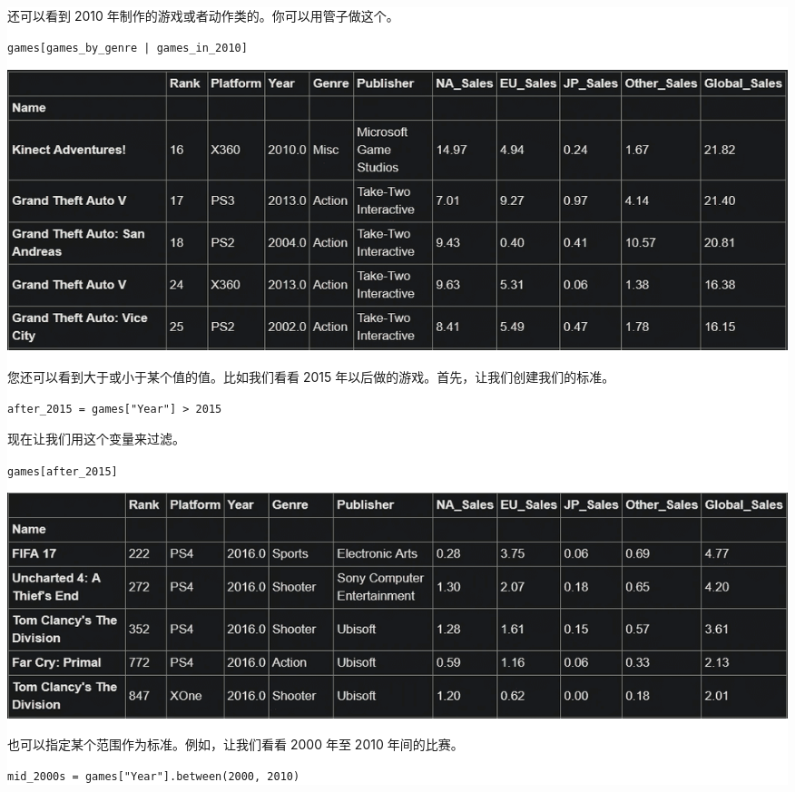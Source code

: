 还可以看到 2010 年制作的游戏或者动作类的。你可以用管子做这个。

```
games[games_by_genre | games_in_2010]
```

![](img/5036eaf7bc877ba7b0b4a4da40927138.png)

您还可以看到大于或小于某个值的值。比如我们看看 2015 年以后做的游戏。首先，让我们创建我们的标准。

```
after_2015 = games["Year"] > 2015
```

现在让我们用这个变量来过滤。

```
games[after_2015]
```

![](img/ac368b055064236bc5f45ba5e84a52cf.png)

也可以指定某个范围作为标准。例如，让我们看看 2000 年至 2010 年间的比赛。

```
mid_2000s = games["Year"].between(2000, 2010)
```
